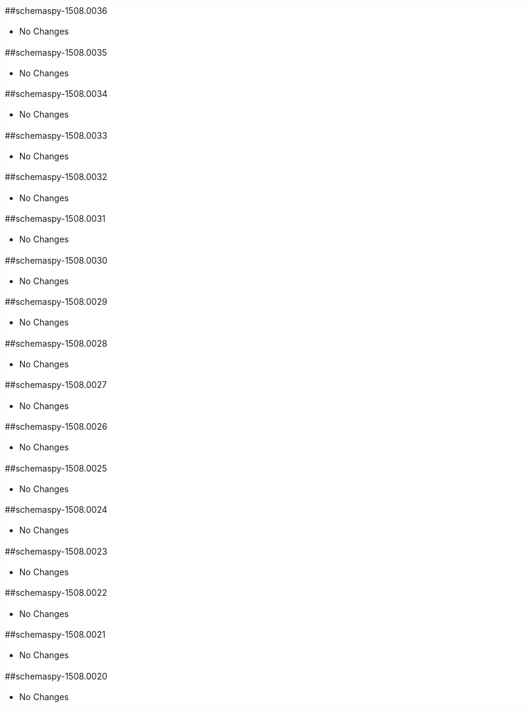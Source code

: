 
##schemaspy-1508.0036
* No Changes


##schemaspy-1508.0035
* No Changes


##schemaspy-1508.0034
* No Changes


##schemaspy-1508.0033
* No Changes


##schemaspy-1508.0032
* No Changes


##schemaspy-1508.0031
* No Changes


##schemaspy-1508.0030
* No Changes


##schemaspy-1508.0029
* No Changes


##schemaspy-1508.0028
* No Changes


##schemaspy-1508.0027
* No Changes


##schemaspy-1508.0026
* No Changes


##schemaspy-1508.0025
* No Changes


##schemaspy-1508.0024
* No Changes


##schemaspy-1508.0023
* No Changes


##schemaspy-1508.0022
* No Changes


##schemaspy-1508.0021
* No Changes


##schemaspy-1508.0020
* No Changes
